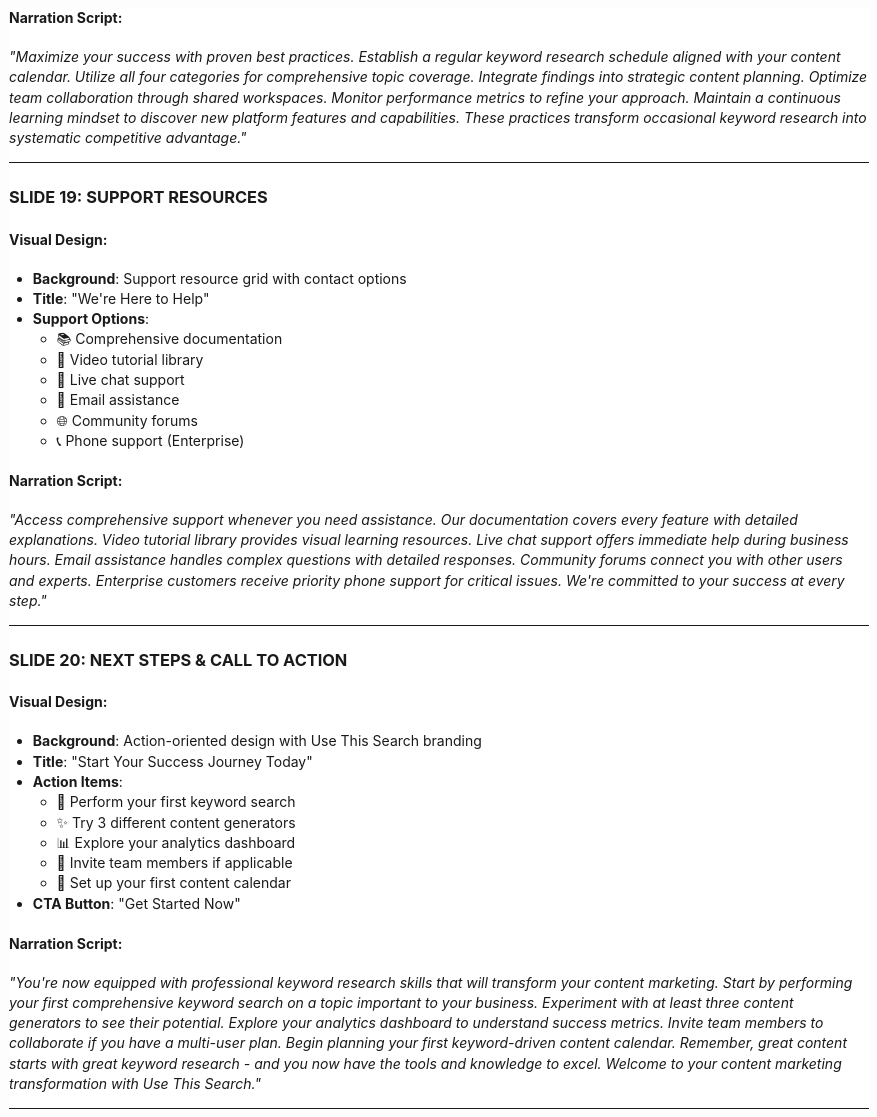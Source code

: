 #### **Narration Script:**
*"Maximize your success with proven best practices. Establish a regular keyword research schedule aligned with your content calendar. Utilize all four categories for comprehensive topic coverage. Integrate findings into strategic content planning. Optimize team collaboration through shared workspaces. Monitor performance metrics to refine your approach. Maintain a continuous learning mindset to discover new platform features and capabilities. These practices transform occasional keyword research into systematic competitive advantage."*

---

### **SLIDE 19: SUPPORT RESOURCES**

#### **Visual Design:**
- **Background**: Support resource grid with contact options
- **Title**: "We're Here to Help"
- **Support Options**:
  - 📚 Comprehensive documentation
  - 🎥 Video tutorial library
  - 💬 Live chat support
  - 📧 Email assistance
  - 🌐 Community forums
  - 📞 Phone support (Enterprise)

#### **Narration Script:**
*"Access comprehensive support whenever you need assistance. Our documentation covers every feature with detailed explanations. Video tutorial library provides visual learning resources. Live chat support offers immediate help during business hours. Email assistance handles complex questions with detailed responses. Community forums connect you with other users and experts. Enterprise customers receive priority phone support for critical issues. We're committed to your success at every step."*

---

### **SLIDE 20: NEXT STEPS & CALL TO ACTION**

#### **Visual Design:**
- **Background**: Action-oriented design with Use This Search branding
- **Title**: "Start Your Success Journey Today"
- **Action Items**:
  - 🚀 Perform your first keyword search
  - ✨ Try 3 different content generators
  - 📊 Explore your analytics dashboard
  - 👥 Invite team members if applicable
  - 🎯 Set up your first content calendar
- **CTA Button**: "Get Started Now"

#### **Narration Script:**
*"You're now equipped with professional keyword research skills that will transform your content marketing. Start by performing your first comprehensive keyword search on a topic important to your business. Experiment with at least three content generators to see their potential. Explore your analytics dashboard to understand success metrics. Invite team members to collaborate if you have a multi-user plan. Begin planning your first keyword-driven content calendar. Remember, great content starts with great keyword research - and you now have the tools and knowledge to excel. Welcome to your content marketing transformation with Use This Search."*

---